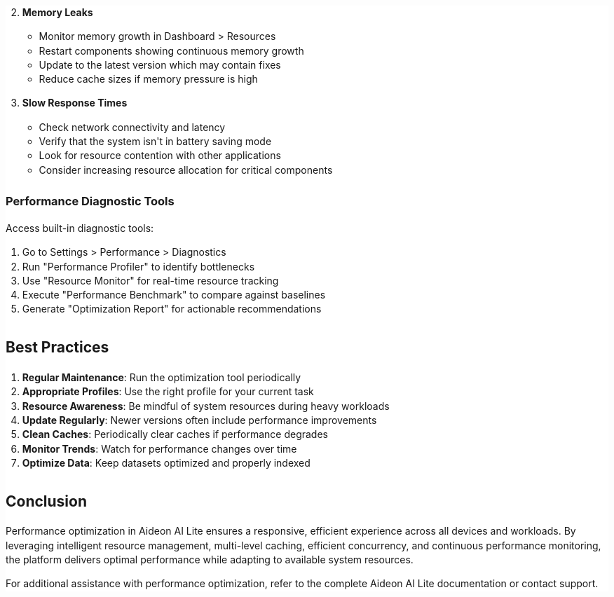 2. **Memory Leaks**
   - Monitor memory growth in Dashboard > Resources
   - Restart components showing continuous memory growth
   - Update to the latest version which may contain fixes
   - Reduce cache sizes if memory pressure is high

3. **Slow Response Times**
   - Check network connectivity and latency
   - Verify that the system isn't in battery saving mode
   - Look for resource contention with other applications
   - Consider increasing resource allocation for critical components

### Performance Diagnostic Tools

Access built-in diagnostic tools:

1. Go to Settings > Performance > Diagnostics
2. Run "Performance Profiler" to identify bottlenecks
3. Use "Resource Monitor" for real-time resource tracking
4. Execute "Performance Benchmark" to compare against baselines
5. Generate "Optimization Report" for actionable recommendations

## Best Practices

1. **Regular Maintenance**: Run the optimization tool periodically
2. **Appropriate Profiles**: Use the right profile for your current task
3. **Resource Awareness**: Be mindful of system resources during heavy workloads
4. **Update Regularly**: Newer versions often include performance improvements
5. **Clean Caches**: Periodically clear caches if performance degrades
6. **Monitor Trends**: Watch for performance changes over time
7. **Optimize Data**: Keep datasets optimized and properly indexed

## Conclusion

Performance optimization in Aideon AI Lite ensures a responsive, efficient experience across all devices and workloads. By leveraging intelligent resource management, multi-level caching, efficient concurrency, and continuous performance monitoring, the platform delivers optimal performance while adapting to available system resources.

For additional assistance with performance optimization, refer to the complete Aideon AI Lite documentation or contact support.
